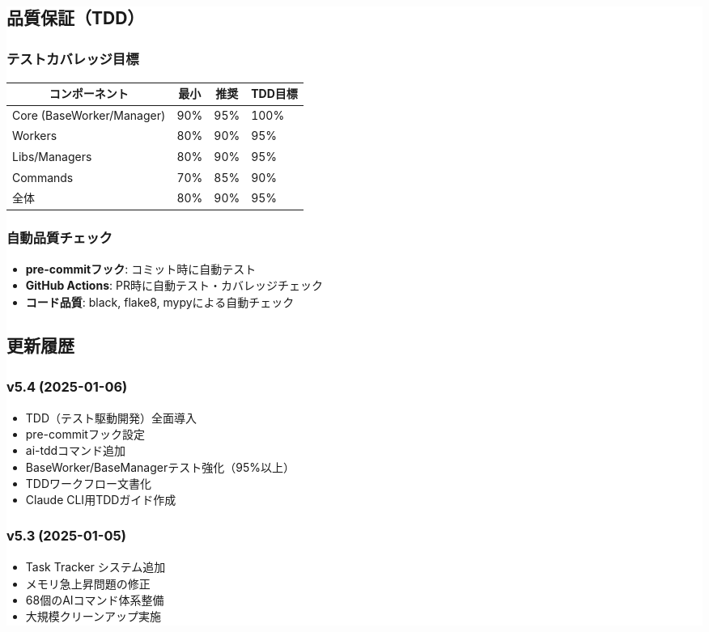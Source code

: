 ## 品質保証（TDD）

### テストカバレッジ目標
| コンポーネント | 最小 | 推奨 | TDD目標 |
|--------------|-----|------|--------|
| Core (BaseWorker/Manager) | 90% | 95% | 100% |
| Workers | 80% | 90% | 95% |
| Libs/Managers | 80% | 90% | 95% |
| Commands | 70% | 85% | 90% |
| 全体 | 80% | 90% | 95% |

### 自動品質チェック
- **pre-commitフック**: コミット時に自動テスト
- **GitHub Actions**: PR時に自動テスト・カバレッジチェック
- **コード品質**: black, flake8, mypyによる自動チェック

## 更新履歴

### v5.4 (2025-01-06)
- TDD（テスト駆動開発）全面導入
- pre-commitフック設定
- ai-tddコマンド追加
- BaseWorker/BaseManagerテスト強化（95%以上）
- TDDワークフロー文書化
- Claude CLI用TDDガイド作成

### v5.3 (2025-01-05)
- Task Tracker システム追加
- メモリ急上昇問題の修正
- 68個のAIコマンド体系整備
- 大規模クリーンアップ実施
